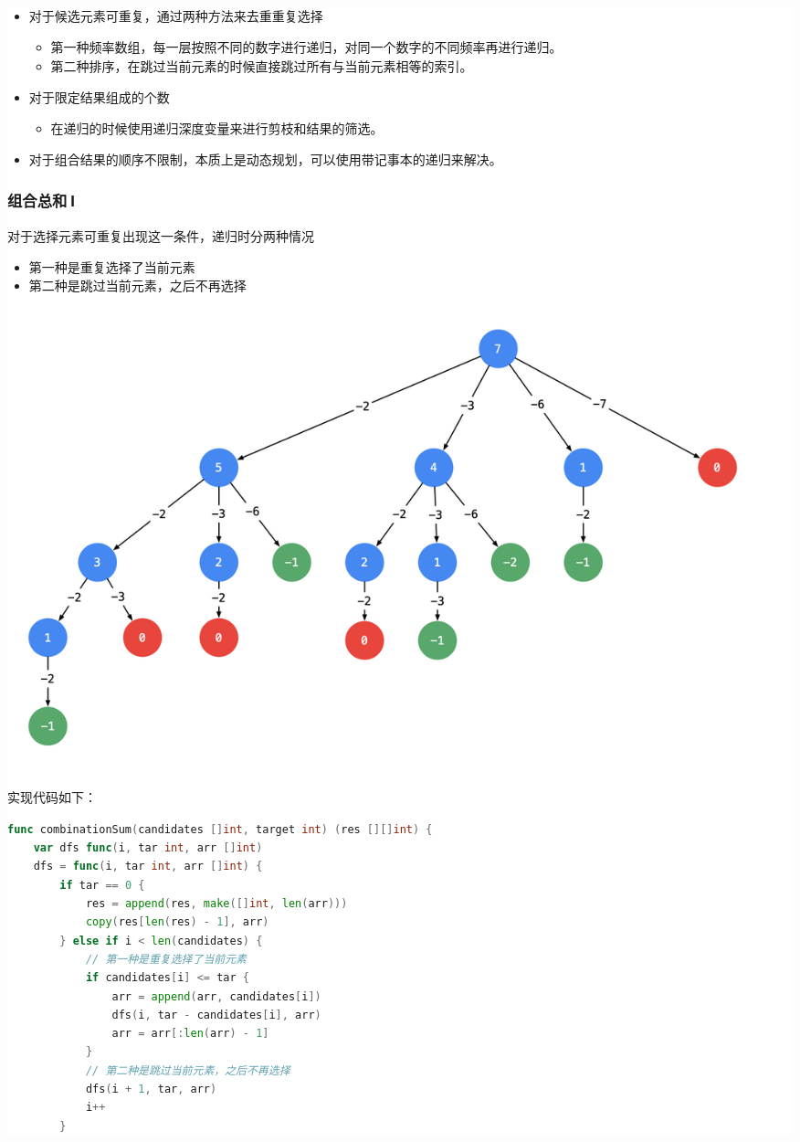 - 对于候选元素可重复，通过两种方法来去重重复选择
  - 第一种频率数组，每一层按照不同的数字进行递归，对同一个数字的不同频率再进行递归。
  - 第二种排序，在跳过当前元素的时候直接跳过所有与当前元素相等的索引。

- 对于限定结果组成的个数

  - 在递归的时候使用递归深度变量来进行剪枝和结果的筛选。

- 对于组合结果的顺序不限制，本质上是动态规划，可以使用带记事本的递归来解决。

  

### 组合总和 Ⅰ

对于选择元素可重复出现这一条件，递归时分两种情况

- 第一种是重复选择了当前元素
- 第二种是跳过当前元素，之后不再选择



![img](./fig1.png)

实现代码如下：

```go
func combinationSum(candidates []int, target int) (res [][]int) {
    var dfs func(i, tar int, arr []int)
    dfs = func(i, tar int, arr []int) {
        if tar == 0 {
            res = append(res, make([]int, len(arr)))
            copy(res[len(res) - 1], arr)
        } else if i < len(candidates) {
            // 第一种是重复选择了当前元素
            if candidates[i] <= tar {
                arr = append(arr, candidates[i])
                dfs(i, tar - candidates[i], arr)
                arr = arr[:len(arr) - 1]
            }
            // 第二种是跳过当前元素，之后不再选择
            dfs(i + 1, tar, arr)
            i++
        }
```